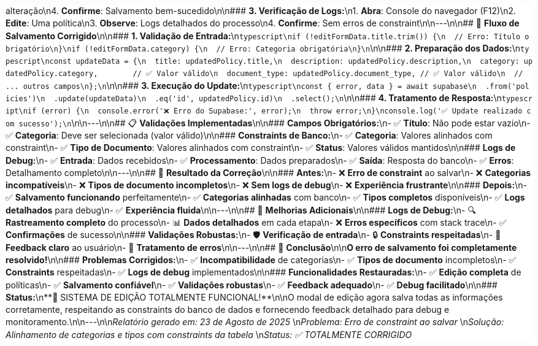 alteração\n4. **Confirme**: Salvamento bem-sucedido\n\n### **3. Verificação de Logs:**\n1. **Abra**: Console do navegador (F12)\n2. **Edite**: Uma política\n3. **Observe**: Logs detalhados do processo\n4. **Confirme**: Sem erros de constraint\n\n---\n\n## 🔄 **Fluxo de Salvamento Corrigido**\n\n### **1. Validação de Entrada:**\n```typescript\nif (!editFormData.title.trim()) {\n  // Erro: Título obrigatório\n}\nif (!editFormData.category) {\n  // Erro: Categoria obrigatória\n}\n```\n\n### **2. Preparação dos Dados:**\n```typescript\nconst updateData = {\n  title: updatedPolicy.title,\n  description: updatedPolicy.description,\n  category: updatedPolicy.category,        // ✅ Valor válido\n  document_type: updatedPolicy.document_type, // ✅ Valor válido\n  // ... outros campos\n};\n```\n\n### **3. Execução do Update:**\n```typescript\nconst { error, data } = await supabase\n  .from('policies')\n  .update(updateData)\n  .eq('id', updatedPolicy.id)\n  .select();\n```\n\n### **4. Tratamento de Resposta:**\n```typescript\nif (error) {\n  console.error('❌ Erro do Supabase:', error);\n  throw error;\n}\nconsole.log('✅ Update realizado com sucesso');\n```\n\n---\n\n## 📋 **Validações Implementadas**\n\n### **Campos Obrigatórios:**\n- ✅ **Título**: Não pode estar vazio\n- ✅ **Categoria**: Deve ser selecionada (valor válido)\n\n### **Constraints de Banco:**\n- ✅ **Categoria**: Valores alinhados com constraint\n- ✅ **Tipo de Documento**: Valores alinhados com constraint\n- ✅ **Status**: Valores válidos mantidos\n\n### **Logs de Debug:**\n- ✅ **Entrada**: Dados recebidos\n- ✅ **Processamento**: Dados preparados\n- ✅ **Saída**: Resposta do banco\n- ✅ **Erros**: Detalhamento completo\n\n---\n\n## 🎯 **Resultado da Correção**\n\n### **Antes:**\n- ❌ **Erro de constraint** ao salvar\n- ❌ **Categorias incompatíveis**\n- ❌ **Tipos de documento incompletos**\n- ❌ **Sem logs de debug**\n- ❌ **Experiência frustrante**\n\n### **Depois:**\n- ✅ **Salvamento funcionando** perfeitamente\n- ✅ **Categorias alinhadas** com banco\n- ✅ **Tipos completos** disponíveis\n- ✅ **Logs detalhados** para debug\n- ✅ **Experiência fluida**\n\n---\n\n## 🔮 **Melhorias Adicionais**\n\n### **Logs de Debug:**\n- 🔍 **Rastreamento completo** do processo\n- 📊 **Dados detalhados** em cada etapa\n- ❌ **Erros específicos** com stack trace\n- ✅ **Confirmações** de sucesso\n\n### **Validações Robustas:**\n- 🛡️ **Verificação de entrada**\n- 🔒 **Constraints respeitadas**\n- 📝 **Feedback claro** ao usuário\n- 🚨 **Tratamento de erros**\n\n---\n\n## 🎉 **Conclusão**\n\n**O erro de salvamento foi completamente resolvido!**\n\n### **Problemas Corrigidos:**\n- ✅ **Incompatibilidade** de categorias\n- ✅ **Tipos de documento** incompletos\n- ✅ **Constraints** respeitadas\n- ✅ **Logs de debug** implementados\n\n### **Funcionalidades Restauradas:**\n- ✅ **Edição completa** de políticas\n- ✅ **Salvamento confiável**\n- ✅ **Validações robustas**\n- ✅ **Feedback adequado**\n- ✅ **Debug facilitado**\n\n### **Status:**\n**🎯 SISTEMA DE EDIÇÃO TOTALMENTE FUNCIONAL!**\n\nO modal de edição agora salva todas as informações corretamente, respeitando as constraints do banco de dados e fornecendo feedback detalhado para debug e monitoramento.\n\n---\n\n*Relatório gerado em: 23 de Agosto de 2025*  \n*Problema: Erro de constraint ao salvar*  \n*Solução: Alinhamento de categorias e tipos com constraints da tabela*  \n*Status: ✅ TOTALMENTE CORRIGIDO*